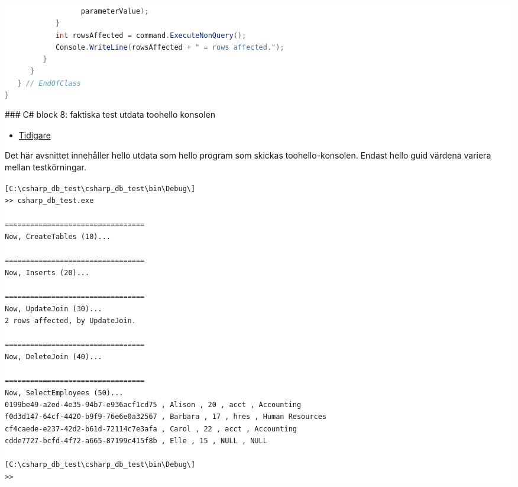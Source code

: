 ```csharp
                  parameterValue);
            }
            int rowsAffected = command.ExecuteNonQuery();
            Console.WriteLine(rowsAffected + " = rows affected.");
         }
      }
   } // EndOfClass
}
```


<a name="cs_8_output"/>
### <a name="c-block-8-actual-test-output-toohello-console"></a>C# block 8: faktiska test utdata toohello konsolen

- [Tidigare](#cs_7_executenonquery)

Det här avsnittet innehåller hello utdata som hello program som skickas toohello-konsolen. Endast hello guid värdena variera mellan testkörningar.


```text
[C:\csharp_db_test\csharp_db_test\bin\Debug\]
>> csharp_db_test.exe

=================================
Now, CreateTables (10)...

=================================
Now, Inserts (20)...

=================================
Now, UpdateJoin (30)...
2 rows affected, by UpdateJoin.

=================================
Now, DeleteJoin (40)...

=================================
Now, SelectEmployees (50)...
0199be49-a2ed-4e35-94b7-e936acf1cd75 , Alison , 20 , acct , Accounting
f0d3d147-64cf-4420-b9f9-76e6e0a32567 , Barbara , 17 , hres , Human Resources
cf4caede-e237-42d2-b61d-72114c7e3afa , Carol , 22 , acct , Accounting
cdde7727-bcfd-4f72-a665-87199c415f8b , Elle , 15 , NULL , NULL

[C:\csharp_db_test\csharp_db_test\bin\Debug\]
>>
```
